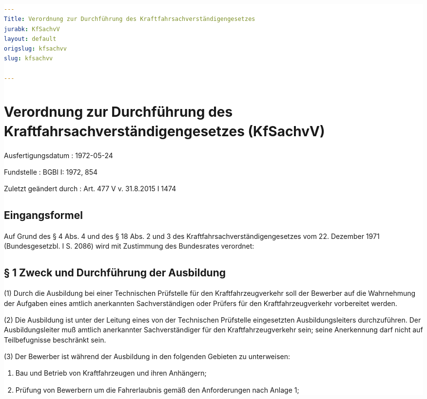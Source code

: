 ```yaml
---
Title: Verordnung zur Durchführung des Kraftfahrsachverständigengesetzes
jurabk: KfSachvV
layout: default
origslug: kfsachvv
slug: kfsachvv

---
```


# Verordnung zur Durchführung des Kraftfahrsachverständigengesetzes (KfSachvV)

Ausfertigungsdatum
:   1972-05-24

Fundstelle
:   BGBl I: 1972, 854

Zuletzt geändert durch
:   Art. 477 V v. 31.8.2015 I 1474


## Eingangsformel

Auf Grund des § 4 Abs. 4 und des § 18 Abs. 2 und 3 des
Kraftfahrsachverständigengesetzes vom 22. Dezember 1971
(Bundesgesetzbl. I S. 2086) wird mit Zustimmung des Bundesrates
verordnet:


## § 1 Zweck und Durchführung der Ausbildung

(1) Durch die Ausbildung bei einer Technischen Prüfstelle für den
Kraftfahrzeugverkehr soll der Bewerber auf die Wahrnehmung der
Aufgaben eines amtlich anerkannten Sachverständigen oder Prüfers für
den Kraftfahrzeugverkehr vorbereitet werden.

(2) Die Ausbildung ist unter der Leitung eines von der Technischen
Prüfstelle eingesetzten Ausbildungsleiters durchzuführen. Der
Ausbildungsleiter muß amtlich anerkannter Sachverständiger für den
Kraftfahrzeugverkehr sein; seine Anerkennung darf nicht auf
Teilbefugnisse beschränkt sein.

(3) Der Bewerber ist während der Ausbildung in den folgenden Gebieten
zu unterweisen:

1.  Bau und Betrieb von Kraftfahrzeugen und ihren Anhängern;


2.  Prüfung von Bewerbern um die Fahrerlaubnis gemäß den Anforderungen
    nach Anlage 1;
